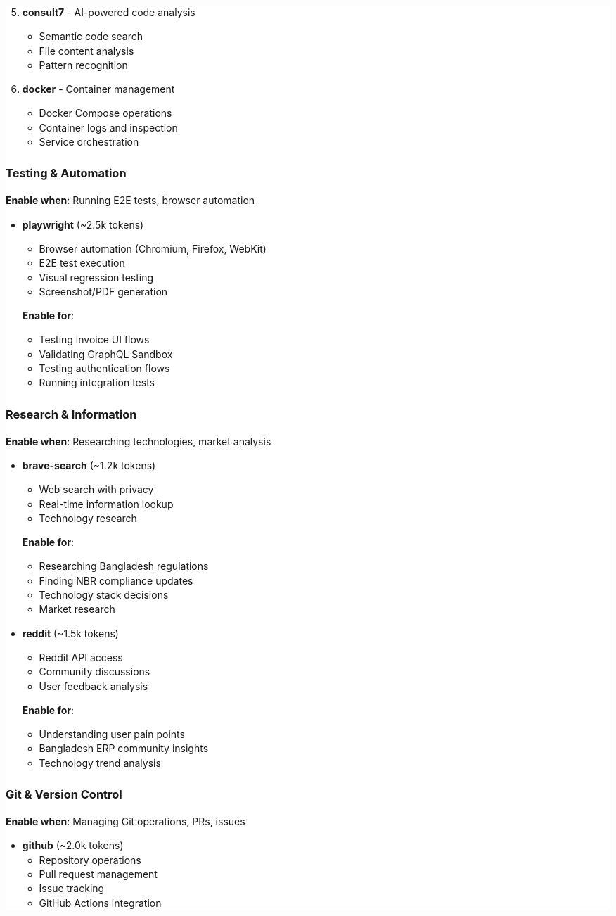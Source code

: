 5. **consult7** - AI-powered code analysis
   - Semantic code search
   - File content analysis
   - Pattern recognition

6. **docker** - Container management
   - Docker Compose operations
   - Container logs and inspection
   - Service orchestration

### Testing & Automation
**Enable when**: Running E2E tests, browser automation

- **playwright** (~2.5k tokens)
  - Browser automation (Chromium, Firefox, WebKit)
  - E2E test execution
  - Visual regression testing
  - Screenshot/PDF generation

  **Enable for**:
  - Testing invoice UI flows
  - Validating GraphQL Sandbox
  - Testing authentication flows
  - Running integration tests

### Research & Information
**Enable when**: Researching technologies, market analysis

- **brave-search** (~1.2k tokens)
  - Web search with privacy
  - Real-time information lookup
  - Technology research

  **Enable for**:
  - Researching Bangladesh regulations
  - Finding NBR compliance updates
  - Technology stack decisions
  - Market research

- **reddit** (~1.5k tokens)
  - Reddit API access
  - Community discussions
  - User feedback analysis

  **Enable for**:
  - Understanding user pain points
  - Bangladesh ERP community insights
  - Technology trend analysis

### Git & Version Control
**Enable when**: Managing Git operations, PRs, issues

- **github** (~2.0k tokens)
  - Repository operations
  - Pull request management
  - Issue tracking
  - GitHub Actions integration
